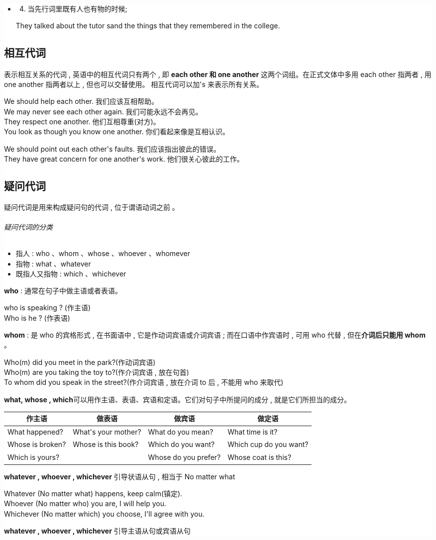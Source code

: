 - 4. 当先行词里既有人也有物的时候;

  They talked about the tutor sand the things that they remembered in the college.

## 相互代词

表示相互关系的代词 , 英语中的相互代词只有两个 , 即 **each other 和 one another** 这两个词组。在正式文体中多用 each other 指两者 , 用 one another 指两者以上 , 但也可以交替使用。
相互代词可以加's 来表示所有关系。

We should help each other. 我们应该互相帮助。 <br/>
We may never see each other again. 我们可能永远不会再见。 <br/>
They respect one another. 他们互相尊重(对方)。 <br/>
You look as though you know one another. 你们看起来像是互相认识。 <br/>

We should point out each other's faults. 我们应该指出彼此的错误。<br/>
They have great concern for one another's work. 他们很关心彼此的工作。

## 疑问代词

疑问代词是用来构成疑问句的代词 , 位于谓语动词之前 。

###### 疑问代词的分类

- 指人 : who 、whom 、whose 、whoever 、whomever
- 指物 : what 、whatever
- 既指人又指物 : which 、whichever

**who** : 通常在句子中做主语或者表语。 <br/>

who is speaking ? (作主语) <br/>
Who is he ? (作表语) <br/>

**whom** : 是 who 的宾格形式 , 在书面语中 , 它是作动词宾语或介词宾语 ; 而在口语中作宾语时 , 可用 who 代替 , 但在**介词后只能用 whom** 。

Who(m) did you meet in the park?(作动词宾语) <br/>
Who(m) are you taking the toy to?(作介词宾语 , 放在句首) <br/>
To whom did you speak in the street?(作介词宾语 , 放在介词 to 后 , 不能用 who 来取代) <br/>

**what, whose , which**可以用作主语、表语、宾语和定语。它们对句子中所提问的成分 , 就是它们所担当的成分。

| 作主语           | 做表语              | 做宾语               | 做定语                 |
| ---------------- | ------------------- | -------------------- | ---------------------- |
| What happened?   | What's your mother? | What do you mean?    | What time is it?       |
| Whose is broken? | Whose is this book? | Which do you want?   | Which cup do you want? |
| Which is yours?  |                     | Whose do you prefer? | Whose coat is this?    |

**whatever , whoever , whichever** 引导状语从句 , 相当于 No matter what

Whatever (No matter what) happens, keep calm(镇定). <br/>
Whoever (No matter who) you are, I will help you. <br/>
Whichever (No matter which) you choose, I'll agree with you. <br/>

**whatever , whoever , whichever** 引导主语从句或宾语从句
